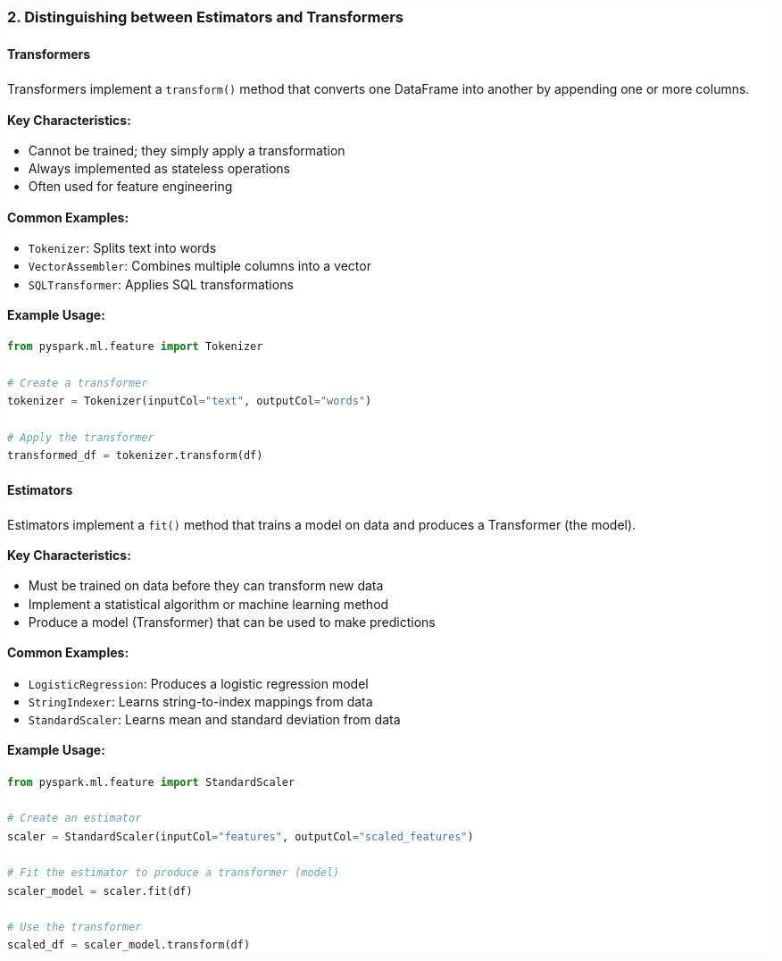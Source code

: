 
### 2. Distinguishing between Estimators and Transformers

#### Transformers

Transformers implement a `transform()` method that converts one DataFrame into another by appending one or more columns.

**Key Characteristics:**
- Cannot be trained; they simply apply a transformation
- Always implemented as stateless operations
- Often used for feature engineering

**Common Examples:**
- `Tokenizer`: Splits text into words
- `VectorAssembler`: Combines multiple columns into a vector
- `SQLTransformer`: Applies SQL transformations

**Example Usage:**
```python
from pyspark.ml.feature import Tokenizer

# Create a transformer
tokenizer = Tokenizer(inputCol="text", outputCol="words")

# Apply the transformer
transformed_df = tokenizer.transform(df)
```

#### Estimators

Estimators implement a `fit()` method that trains a model on data and produces a Transformer (the model).

**Key Characteristics:**
- Must be trained on data before they can transform new data
- Implement a statistical algorithm or machine learning method
- Produce a model (Transformer) that can be used to make predictions

**Common Examples:**
- `LogisticRegression`: Produces a logistic regression model
- `StringIndexer`: Learns string-to-index mappings from data
- `StandardScaler`: Learns mean and standard deviation from data

**Example Usage:**
```python
from pyspark.ml.feature import StandardScaler

# Create an estimator
scaler = StandardScaler(inputCol="features", outputCol="scaled_features")

# Fit the estimator to produce a transformer (model)
scaler_model = scaler.fit(df)

# Use the transformer
scaled_df = scaler_model.transform(df)
```
